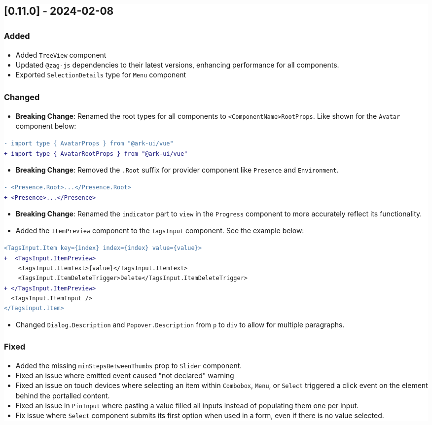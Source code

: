 ## [0.11.0] - 2024-02-08

### Added

- Added `TreeView` component
- Updated `@zag-js` dependencies to their latest versions, enhancing performance for all components.
- Exported `SelectionDetails` type for `Menu` component

### Changed

- **Breaking Change**: Renamed the root types for all components to `<ComponentName>RootProps`. Like
  shown for the `Avatar` component below:

```diff
- import type { AvatarProps } from "@ark-ui/vue"
+ import type { AvatarRootProps } from "@ark-ui/vue"
```

- **Breaking Change**: Removed the `.Root` suffix for provider component like `Presence` and
  `Environment`.

```diff
- <Presence.Root>...</Presence.Root>
+ <Presence>...</Presence>
```

- **Breaking Change**: Renamed the `indicator` part to `view` in the `Progress` component to more
  accurately reflect its functionality.

- Added the `ItemPreview` component to the `TagsInput` component. See the example below:

```diff
<TagsInput.Item key={index} index={index} value={value}>
+  <TagsInput.ItemPreview>
    <TagsInput.ItemText>{value}</TagsInput.ItemText>
    <TagsInput.ItemDeleteTrigger>Delete</TagsInput.ItemDeleteTrigger>
+ </TagsInput.ItemPreview>
  <TagsInput.ItemInput />
</TagsInput.Item>
```

- Changed `Dialog.Description` and `Popover.Description` from `p` to `div` to allow for multiple
  paragraphs.

### Fixed

- Added the missing `minStepsBetweenThumbs` prop to `Slider` component.
- Fixed an issue where emitted event caused "not declared" warning
- Fixed an issue on touch devices where selecting an item within `Combobox`, `Menu`, or `Select`
  triggered a click event on the element behind the portalled content.
- Fixed an issue in `PinInput` where pasting a value filled all inputs instead of populating them
  one per input.
- Fix issue where `Select` component submits its first option when used in a form, even if there is
  no value selected.
